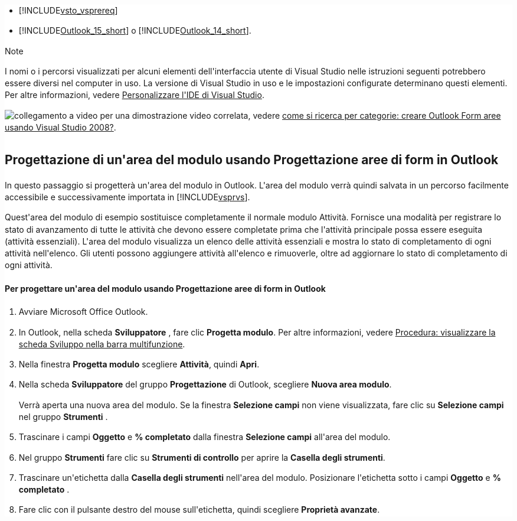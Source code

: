 -   [!INCLUDE[vsto_vsprereq](../vsto/includes/vsto-vsprereq-md.md)]  
  
-   [!INCLUDE[Outlook_15_short](../vsto/includes/outlook-15-short-md.md)] o [!INCLUDE[Outlook_14_short](../vsto/includes/outlook-14-short-md.md)].  
  
> [!NOTE]  
>  I nomi o i percorsi visualizzati per alcuni elementi dell'interfaccia utente di Visual Studio nelle istruzioni seguenti potrebbero essere diversi nel computer in uso. La versione di Visual Studio in uso e le impostazioni configurate determinano questi elementi. Per altre informazioni, vedere [Personalizzare l'IDE di Visual Studio](../ide/personalizing-the-visual-studio-ide.md).  
  
 ![collegamento a video](../vsto/media/playvideo.gif "collegamento a video") per una dimostrazione video correlata, vedere [come si ricerca per categorie: creare Outlook Form aree usando Visual Studio 2008?](http://go.microsoft.com/fwlink/?LinkID=130305).  
  
## <a name="designing-a-form-region-by-using-the-form-region-designer-in-outlook"></a>Progettazione di un'area del modulo usando Progettazione aree di form in Outlook  
 In questo passaggio si progetterà un'area del modulo in Outlook. L'area del modulo verrà quindi salvata in un percorso facilmente accessibile e successivamente importata in [!INCLUDE[vsprvs](../sharepoint/includes/vsprvs-md.md)].  
  
 Quest'area del modulo di esempio sostituisce completamente il normale modulo Attività. Fornisce una modalità per registrare lo stato di avanzamento di tutte le attività che devono essere completate prima che l'attività principale possa essere eseguita (attività essenziali). L'area del modulo visualizza un elenco delle attività essenziali e mostra lo stato di completamento di ogni attività nell'elenco. Gli utenti possono aggiungere attività all'elenco e rimuoverle, oltre ad aggiornare lo stato di completamento di ogni attività.  
  
#### <a name="to-design-a-form-region-by-using-the-form-region-designer-in-outlook"></a>Per progettare un'area del modulo usando Progettazione aree di form in Outlook  
  
1.  Avviare Microsoft Office Outlook.  
  
2.  In Outlook, nella scheda **Sviluppatore** , fare clic **Progetta modulo**. Per altre informazioni, vedere [Procedura: visualizzare la scheda Sviluppo nella barra multifunzione](../vsto/how-to-show-the-developer-tab-on-the-ribbon.md).  
  
3.  Nella finestra **Progetta modulo** scegliere **Attività**, quindi **Apri**.  
  
4.  Nella scheda **Sviluppatore** del gruppo **Progettazione** di Outlook, scegliere **Nuova area modulo**.  
  
     Verrà aperta una nuova area del modulo. Se la finestra **Selezione campi** non viene visualizzata, fare clic su **Selezione campi** nel gruppo **Strumenti** .  
  
5.  Trascinare i campi **Oggetto** e **% completato** dalla finestra **Selezione campi** all'area del modulo.  
  
6.  Nel gruppo **Strumenti** fare clic su **Strumenti di controllo** per aprire la **Casella degli strumenti**.  
  
7.  Trascinare un'etichetta dalla **Casella degli strumenti** nell'area del modulo. Posizionare l'etichetta sotto i campi **Oggetto** e **% completato** .  
  
8.  Fare clic con il pulsante destro del mouse sull'etichetta, quindi scegliere **Proprietà avanzate**.  
  